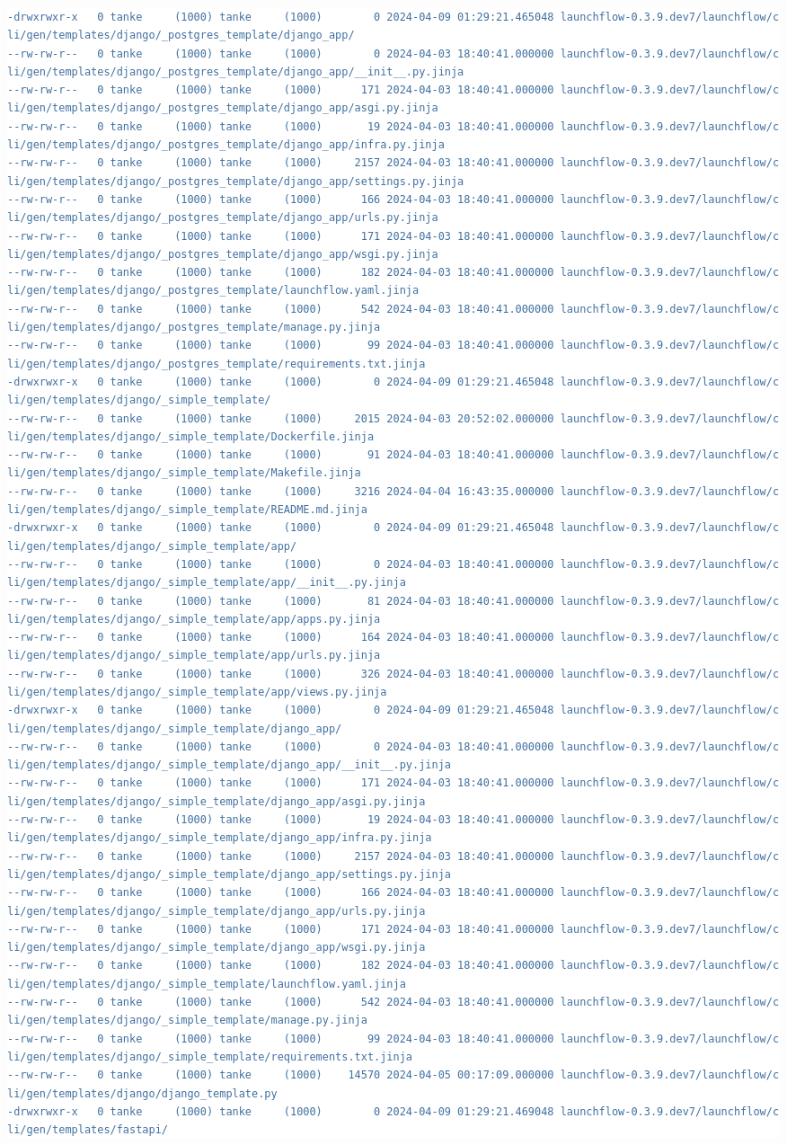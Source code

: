 ```diff
-drwxrwxr-x   0 tanke     (1000) tanke     (1000)        0 2024-04-09 01:29:21.465048 launchflow-0.3.9.dev7/launchflow/cli/gen/templates/django/_postgres_template/django_app/
--rw-rw-r--   0 tanke     (1000) tanke     (1000)        0 2024-04-03 18:40:41.000000 launchflow-0.3.9.dev7/launchflow/cli/gen/templates/django/_postgres_template/django_app/__init__.py.jinja
--rw-rw-r--   0 tanke     (1000) tanke     (1000)      171 2024-04-03 18:40:41.000000 launchflow-0.3.9.dev7/launchflow/cli/gen/templates/django/_postgres_template/django_app/asgi.py.jinja
--rw-rw-r--   0 tanke     (1000) tanke     (1000)       19 2024-04-03 18:40:41.000000 launchflow-0.3.9.dev7/launchflow/cli/gen/templates/django/_postgres_template/django_app/infra.py.jinja
--rw-rw-r--   0 tanke     (1000) tanke     (1000)     2157 2024-04-03 18:40:41.000000 launchflow-0.3.9.dev7/launchflow/cli/gen/templates/django/_postgres_template/django_app/settings.py.jinja
--rw-rw-r--   0 tanke     (1000) tanke     (1000)      166 2024-04-03 18:40:41.000000 launchflow-0.3.9.dev7/launchflow/cli/gen/templates/django/_postgres_template/django_app/urls.py.jinja
--rw-rw-r--   0 tanke     (1000) tanke     (1000)      171 2024-04-03 18:40:41.000000 launchflow-0.3.9.dev7/launchflow/cli/gen/templates/django/_postgres_template/django_app/wsgi.py.jinja
--rw-rw-r--   0 tanke     (1000) tanke     (1000)      182 2024-04-03 18:40:41.000000 launchflow-0.3.9.dev7/launchflow/cli/gen/templates/django/_postgres_template/launchflow.yaml.jinja
--rw-rw-r--   0 tanke     (1000) tanke     (1000)      542 2024-04-03 18:40:41.000000 launchflow-0.3.9.dev7/launchflow/cli/gen/templates/django/_postgres_template/manage.py.jinja
--rw-rw-r--   0 tanke     (1000) tanke     (1000)       99 2024-04-03 18:40:41.000000 launchflow-0.3.9.dev7/launchflow/cli/gen/templates/django/_postgres_template/requirements.txt.jinja
-drwxrwxr-x   0 tanke     (1000) tanke     (1000)        0 2024-04-09 01:29:21.465048 launchflow-0.3.9.dev7/launchflow/cli/gen/templates/django/_simple_template/
--rw-rw-r--   0 tanke     (1000) tanke     (1000)     2015 2024-04-03 20:52:02.000000 launchflow-0.3.9.dev7/launchflow/cli/gen/templates/django/_simple_template/Dockerfile.jinja
--rw-rw-r--   0 tanke     (1000) tanke     (1000)       91 2024-04-03 18:40:41.000000 launchflow-0.3.9.dev7/launchflow/cli/gen/templates/django/_simple_template/Makefile.jinja
--rw-rw-r--   0 tanke     (1000) tanke     (1000)     3216 2024-04-04 16:43:35.000000 launchflow-0.3.9.dev7/launchflow/cli/gen/templates/django/_simple_template/README.md.jinja
-drwxrwxr-x   0 tanke     (1000) tanke     (1000)        0 2024-04-09 01:29:21.465048 launchflow-0.3.9.dev7/launchflow/cli/gen/templates/django/_simple_template/app/
--rw-rw-r--   0 tanke     (1000) tanke     (1000)        0 2024-04-03 18:40:41.000000 launchflow-0.3.9.dev7/launchflow/cli/gen/templates/django/_simple_template/app/__init__.py.jinja
--rw-rw-r--   0 tanke     (1000) tanke     (1000)       81 2024-04-03 18:40:41.000000 launchflow-0.3.9.dev7/launchflow/cli/gen/templates/django/_simple_template/app/apps.py.jinja
--rw-rw-r--   0 tanke     (1000) tanke     (1000)      164 2024-04-03 18:40:41.000000 launchflow-0.3.9.dev7/launchflow/cli/gen/templates/django/_simple_template/app/urls.py.jinja
--rw-rw-r--   0 tanke     (1000) tanke     (1000)      326 2024-04-03 18:40:41.000000 launchflow-0.3.9.dev7/launchflow/cli/gen/templates/django/_simple_template/app/views.py.jinja
-drwxrwxr-x   0 tanke     (1000) tanke     (1000)        0 2024-04-09 01:29:21.465048 launchflow-0.3.9.dev7/launchflow/cli/gen/templates/django/_simple_template/django_app/
--rw-rw-r--   0 tanke     (1000) tanke     (1000)        0 2024-04-03 18:40:41.000000 launchflow-0.3.9.dev7/launchflow/cli/gen/templates/django/_simple_template/django_app/__init__.py.jinja
--rw-rw-r--   0 tanke     (1000) tanke     (1000)      171 2024-04-03 18:40:41.000000 launchflow-0.3.9.dev7/launchflow/cli/gen/templates/django/_simple_template/django_app/asgi.py.jinja
--rw-rw-r--   0 tanke     (1000) tanke     (1000)       19 2024-04-03 18:40:41.000000 launchflow-0.3.9.dev7/launchflow/cli/gen/templates/django/_simple_template/django_app/infra.py.jinja
--rw-rw-r--   0 tanke     (1000) tanke     (1000)     2157 2024-04-03 18:40:41.000000 launchflow-0.3.9.dev7/launchflow/cli/gen/templates/django/_simple_template/django_app/settings.py.jinja
--rw-rw-r--   0 tanke     (1000) tanke     (1000)      166 2024-04-03 18:40:41.000000 launchflow-0.3.9.dev7/launchflow/cli/gen/templates/django/_simple_template/django_app/urls.py.jinja
--rw-rw-r--   0 tanke     (1000) tanke     (1000)      171 2024-04-03 18:40:41.000000 launchflow-0.3.9.dev7/launchflow/cli/gen/templates/django/_simple_template/django_app/wsgi.py.jinja
--rw-rw-r--   0 tanke     (1000) tanke     (1000)      182 2024-04-03 18:40:41.000000 launchflow-0.3.9.dev7/launchflow/cli/gen/templates/django/_simple_template/launchflow.yaml.jinja
--rw-rw-r--   0 tanke     (1000) tanke     (1000)      542 2024-04-03 18:40:41.000000 launchflow-0.3.9.dev7/launchflow/cli/gen/templates/django/_simple_template/manage.py.jinja
--rw-rw-r--   0 tanke     (1000) tanke     (1000)       99 2024-04-03 18:40:41.000000 launchflow-0.3.9.dev7/launchflow/cli/gen/templates/django/_simple_template/requirements.txt.jinja
--rw-rw-r--   0 tanke     (1000) tanke     (1000)    14570 2024-04-05 00:17:09.000000 launchflow-0.3.9.dev7/launchflow/cli/gen/templates/django/django_template.py
-drwxrwxr-x   0 tanke     (1000) tanke     (1000)        0 2024-04-09 01:29:21.469048 launchflow-0.3.9.dev7/launchflow/cli/gen/templates/fastapi/
```